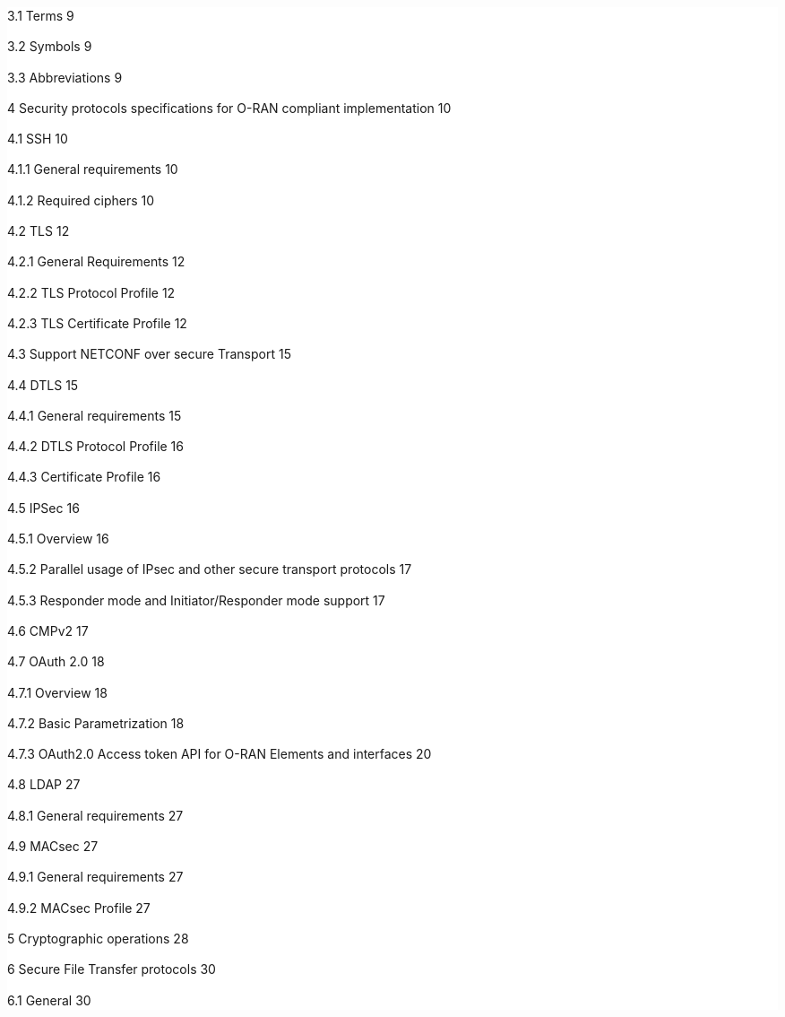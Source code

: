 3.1 Terms 9

3.2 Symbols 9

3.3 Abbreviations 9

4 Security protocols specifications for O-RAN compliant implementation 10

4.1 SSH 10

4.1.1 General requirements 10

4.1.2 Required ciphers 10

4.2 TLS 12

4.2.1 General Requirements 12

4.2.2 TLS Protocol Profile 12

4.2.3 TLS Certificate Profile 12

4.3 Support NETCONF over secure Transport 15

4.4 DTLS 15

4.4.1 General requirements 15

4.4.2 DTLS Protocol Profile 16

4.4.3 Certificate Profile 16

4.5 IPSec 16

4.5.1 Overview 16

4.5.2 Parallel usage of IPsec and other secure transport protocols 17

4.5.3 Responder mode and Initiator/Responder mode support 17

4.6 CMPv2 17

4.7 OAuth 2.0 18

4.7.1 Overview 18

4.7.2 Basic Parametrization 18

4.7.3 OAuth2.0 Access token API for O-RAN Elements and interfaces 20

4.8 LDAP 27

4.8.1 General requirements 27

4.9 MACsec 27

4.9.1 General requirements 27

4.9.2 MACsec Profile 27

5 Cryptographic operations 28

6 Secure File Transfer protocols 30

6.1 General 30
